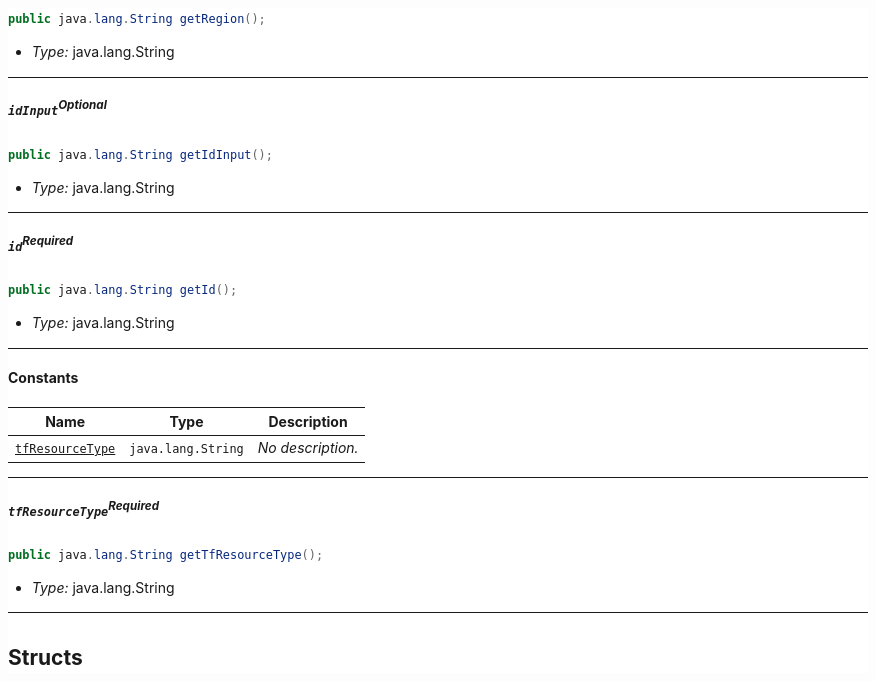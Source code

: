 ```java
public java.lang.String getRegion();
```

- *Type:* java.lang.String

---

##### `idInput`<sup>Optional</sup> <a name="idInput" id="@cdktf/provider-opentelekomcloud.dataOpentelekomcloudErAvailabilityZonesV3.DataOpentelekomcloudErAvailabilityZonesV3.property.idInput"></a>

```java
public java.lang.String getIdInput();
```

- *Type:* java.lang.String

---

##### `id`<sup>Required</sup> <a name="id" id="@cdktf/provider-opentelekomcloud.dataOpentelekomcloudErAvailabilityZonesV3.DataOpentelekomcloudErAvailabilityZonesV3.property.id"></a>

```java
public java.lang.String getId();
```

- *Type:* java.lang.String

---

#### Constants <a name="Constants" id="Constants"></a>

| **Name** | **Type** | **Description** |
| --- | --- | --- |
| <code><a href="#@cdktf/provider-opentelekomcloud.dataOpentelekomcloudErAvailabilityZonesV3.DataOpentelekomcloudErAvailabilityZonesV3.property.tfResourceType">tfResourceType</a></code> | <code>java.lang.String</code> | *No description.* |

---

##### `tfResourceType`<sup>Required</sup> <a name="tfResourceType" id="@cdktf/provider-opentelekomcloud.dataOpentelekomcloudErAvailabilityZonesV3.DataOpentelekomcloudErAvailabilityZonesV3.property.tfResourceType"></a>

```java
public java.lang.String getTfResourceType();
```

- *Type:* java.lang.String

---

## Structs <a name="Structs" id="Structs"></a>
